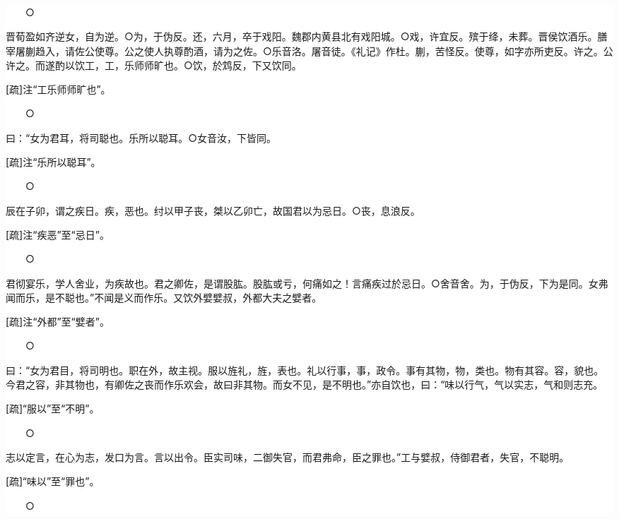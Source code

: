 

　　○



晋荀盈如齐逆女，<span class="q">自为逆。○为，于伪反。</span>还，六月，卒于戏阳。<span class="q">魏郡内黄县北有戏阳城。○戏，许宜反。</span>殡于绛，未葬。晋侯饮酒乐。膳宰屠蒯趋入，请佐公使尊。<span class="q">公之使人执尊酌酒，请为之佐。○乐音洛。屠音徒。《礼记》作杜。蒯，苦怪反。使尊，如字亦所吏反。</span>许之。<span class="q">公许之。</span>而遂酌以饮工，<span class="q">工，乐师师旷也。○饮，於鸩反，下又饮同。</span>

[疏]注“工乐师师旷也”。



　　○



曰：“女为君耳，将司聪也。<span class="q">乐所以聪耳。○女音汝，下皆同。</span>

[疏]注“乐所以聪耳”。



　　○



辰在子卯，谓之疾日。<span class="q">疾，恶也。纣以甲子丧，桀以乙卯亡，故国君以为忌日。○丧，息浪反。</span>

[疏]注“疾恶”至“忌日”。



　　○



君彻宴乐，学人舍业，为疾故也。君之卿佐，是谓股肱。股肱或亏，何痛如之！<span class="q">言痛疾过於忌日。○舍音舍。为，于伪反，下为是同。</span>女弗闻而乐，是不聪也。”<span class="q">不闻是义而作乐。</span>又饮外嬖嬖叔，<span class="q">外都大夫之嬖者。</span>

[疏]注“外都”至“嬖者”。



　　○



曰：“女为君目，将司明也。<span class="q">职在外，故主视。</span>服以旌礼，<span class="q">旌，表也。</span>礼以行事，<span class="q">事，政令。</span>事有其物，<span class="q">物，类也。</span>物有其容。<span class="q">容，貌也。</span>今君之容，非其物也，<span class="q">有卿佐之丧而作乐欢会，故曰非其物。</span>而女不见，是不明也。”亦自饮也，曰：“味以行气，气以实志，<span class="q">气和则志充。</span>

[疏]“服以”至“不明”。



　　○



志以定言，<span class="q">在心为志，发口为言。</span>言以出令。臣实司味，二御失官，而君弗命，臣之罪也。”<span class="q">工与嬖叔，侍御君者，失官，不聪明。</span>

[疏]“味以”至“罪也”。



　　○


